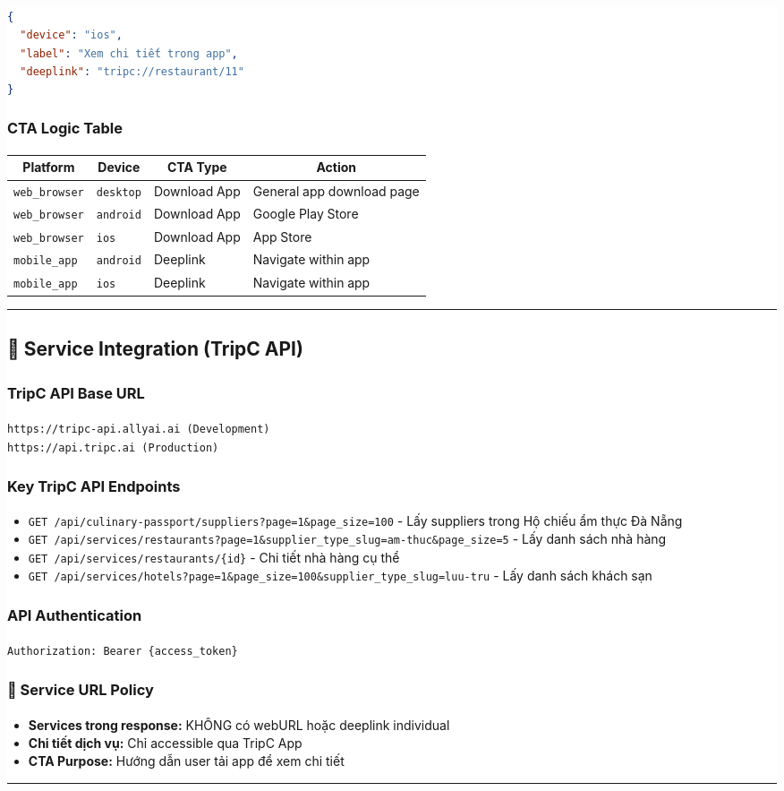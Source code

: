 ```json
{
  "device": "ios",
  "label": "Xem chi tiết trong app",
  "deeplink": "tripc://restaurant/11"
}
```

### CTA Logic Table

| Platform | Device | CTA Type | Action |
|----------|--------|----------|---------|
| `web_browser` | `desktop` | Download App | General app download page |
| `web_browser` | `android` | Download App | Google Play Store |
| `web_browser` | `ios` | Download App | App Store |
| `mobile_app` | `android` | Deeplink | Navigate within app |
| `mobile_app` | `ios` | Deeplink | Navigate within app |

---

## 🔧 Service Integration (TripC API)

### TripC API Base URL
```
https://tripc-api.allyai.ai (Development)
https://api.tripc.ai (Production)
```

### Key TripC API Endpoints
- `GET /api/culinary-passport/suppliers?page=1&page_size=100` - Lấy suppliers trong Hộ chiếu ẩm thực Đà Nẵng
- `GET /api/services/restaurants?page=1&supplier_type_slug=am-thuc&page_size=5` - Lấy danh sách nhà hàng
- `GET /api/services/restaurants/{id}` - Chi tiết nhà hàng cụ thể
- `GET /api/services/hotels?page=1&page_size=100&supplier_type_slug=luu-tru` - Lấy danh sách khách sạn

### API Authentication
```bash
Authorization: Bearer {access_token}
```

### 🚫 Service URL Policy
- **Services trong response:** KHÔNG có webURL hoặc deeplink individual
- **Chi tiết dịch vụ:** Chỉ accessible qua TripC App
- **CTA Purpose:** Hướng dẫn user tải app để xem chi tiết

---
